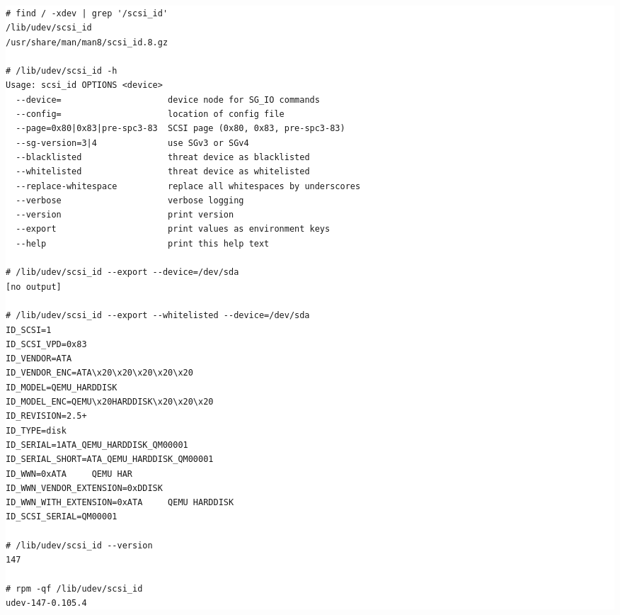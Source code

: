     # find / -xdev | grep '/scsi_id'
    /lib/udev/scsi_id
    /usr/share/man/man8/scsi_id.8.gz

    # /lib/udev/scsi_id -h
    Usage: scsi_id OPTIONS <device>
      --device=                     device node for SG_IO commands
      --config=                     location of config file
      --page=0x80|0x83|pre-spc3-83  SCSI page (0x80, 0x83, pre-spc3-83)
      --sg-version=3|4              use SGv3 or SGv4
      --blacklisted                 threat device as blacklisted
      --whitelisted                 threat device as whitelisted
      --replace-whitespace          replace all whitespaces by underscores
      --verbose                     verbose logging
      --version                     print version
      --export                      print values as environment keys
      --help                        print this help text

    # /lib/udev/scsi_id --export --device=/dev/sda
    [no output]

    # /lib/udev/scsi_id --export --whitelisted --device=/dev/sda
    ID_SCSI=1
    ID_SCSI_VPD=0x83
    ID_VENDOR=ATA
    ID_VENDOR_ENC=ATA\x20\x20\x20\x20\x20
    ID_MODEL=QEMU_HARDDISK
    ID_MODEL_ENC=QEMU\x20HARDDISK\x20\x20\x20
    ID_REVISION=2.5+
    ID_TYPE=disk
    ID_SERIAL=1ATA_QEMU_HARDDISK_QM00001
    ID_SERIAL_SHORT=ATA_QEMU_HARDDISK_QM00001
    ID_WWN=0xATA     QEMU HAR
    ID_WWN_VENDOR_EXTENSION=0xDDISK           
    ID_WWN_WITH_EXTENSION=0xATA     QEMU HARDDISK           
    ID_SCSI_SERIAL=QM00001

    # /lib/udev/scsi_id --version
    147

    # rpm -qf /lib/udev/scsi_id
    udev-147-0.105.4
